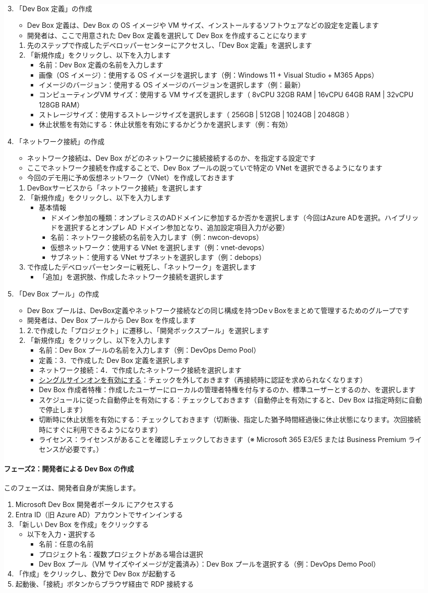 3. 「Dev Box 定義」の作成
    - Dev Box 定義は、Dev Box の OS イメージや VM サイズ、インストールするソフトウェアなどの設定を定義します
    - 開発者は、ここで用意された Dev Box 定義を選択して Dev Box を作成することになります

   1. 先のステップで作成したデベロッパーセンターにアクセスし、「Dev Box 定義」を選択します
   2. 「新規作成」をクリックし、以下を入力します
      - 名前：Dev Box 定義の名前を入力します
      - 画像（OS イメージ）：使用する OS イメージを選択します（例：Windows 11 + Visual Studio + M365 Apps）
      - イメージのバージョン：使用する OS イメージのバージョンを選択します（例：最新）
      - コンピューティングVM サイズ：使用する VM サイズを選択します（ 8vCPU 32GB RAM | 16vCPU 64GB RAM | 32vCPU 128GB RAM）
      - ストレージサイズ：使用するストレージサイズを選択します（ 256GB | 512GB | 1024GB | 2048GB ）
      - 休止状態を有効にする：休止状態を有効にするかどうかを選択します（例：有効）

4. 「ネットワーク接続」の作成
   - ネットワーク接続は、Dev Box がどのネットワークに接続接続するのか、を指定する設定です
   - ここでネットワーク接続を作成することで、Dev Box プールの説っていで特定の VNet を選択できるようになります
   - 今回のデモ用に予め仮想ネットワーク（VNet）を作成しておきます

   1. DevBoxサービスから「ネットワーク接続」を選択します
   2. 「新規作成」をクリックし、以下を入力します
      - 基本情報
        - ドメイン参加の種類：オンプレミスのADドメインに参加するか否かを選択します（今回はAzure ADを選択。ハイブリッドを選択するとオンプレ AD ドメイン参加となり、追加設定項目入力が必要）
        - 名前：ネットワーク接続の名前を入力します（例：nwcon-devops）
        - 仮想ネットワーク：使用する VNet を選択します（例：vnet-devops）
        - サブネット：使用する VNet サブネットを選択します（例：debops）
   3. で作成したデベロッパーセンターに戦死し、「ネットワーク」を選択します
      - 「追加」を選択肢、作成したネットワーク接続を選択します

5. 「Dev Box プール」の作成
   - Dev Box プールは、DevBox定義やネットワーク接続などの同じ構成を持つDeｖBoxをまとめて管理するためのグループです
   - 開発者は、Dev Box プールから Dev Box を作成します

   1. 2.で作成した「プロジェクト」に遷移し、「開発ボックスプール」を選択します
   2. 「新規作成」をクリックし、以下を入力します
      - 名前：Dev Box プールの名前を入力します（例：DevOps Demo Pool）
      -  定義：3．で作成した Dev Box 定義を選択します
      -  ネットワーク接続：4．で作成したネットワーク接続を選択します
      -  [シングルサインオンを有効にする](https://learn.microsoft.com/ja-jp/azure/dev-box/how-to-enable-single-sign-on#understand-the-sso-user-experience)：チェックを外しておきます（再接続時に認証を求められなくなります）
      -  Dev Box 作成者特権：作成したユーザーにローカルの管理者特権を付与するのか、標準ユーザーとするのか、を選択します
      -  スケジュールに従った自動停止を有効にする：チェックしておきます（自動停止を有効にすると、Dev Box は指定時刻に自動で停止します）
      -  切断時に休止状態を有効にする：チェックしておきます（切断後、指定した猶予時間経過後に休止状態になります。次回接続時にすぐに利用できるようになります）
      -  ライセンス：ライセンスがあることを確認しチェックしておきます（※ Microsoft 365 E3/E5 または Business Premium ライセンスが必要です。）
       
#### フェーズ2：開発者による Dev Box の作成
このフェーズは、開発者自身が実施します。

1. Microsoft Dev Box 開発者ポータル にアクセスする
2. Entra ID（旧 Azure AD）アカウントでサインインする
3. 「新しい Dev Box を作成」をクリックする
   - 以下を入力・選択する
      - 名前：任意の名前
      - プロジェクト名：複数プロジェクトがある場合は選択
      - Dev Box プール（VM サイズやイメージが定義済み）：Dev Box プールを選択する（例：DevOps Demo Pool）
4. 「作成」をクリックし、数分で Dev Box が起動する
5. 起動後、「接続」ボタンからブラウザ経由で RDP 接続する

